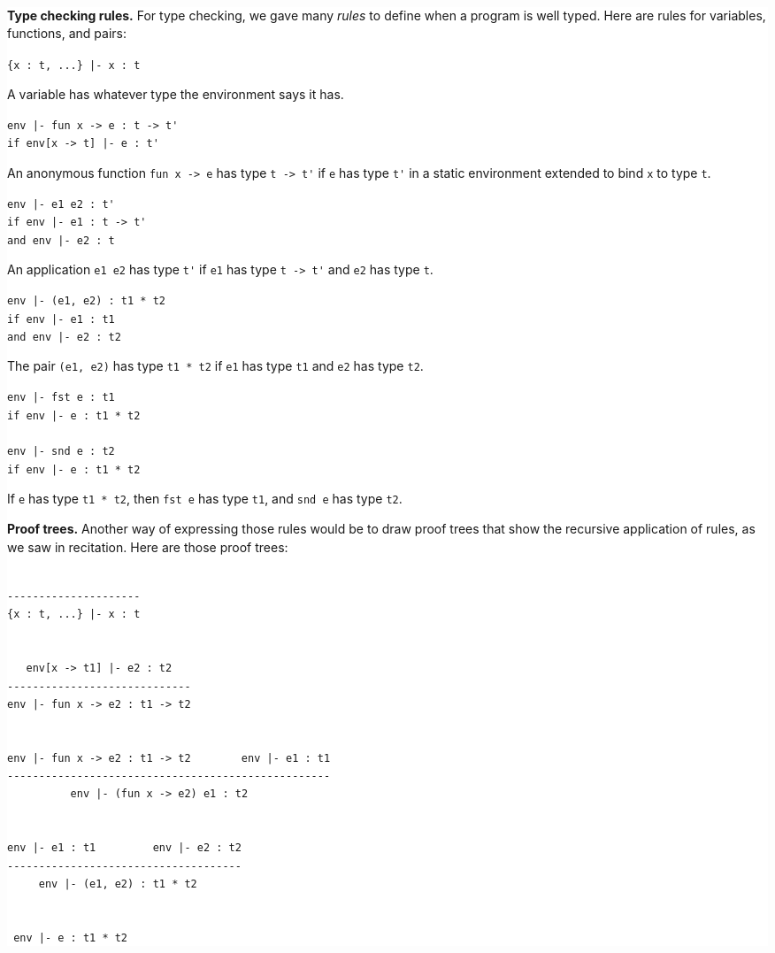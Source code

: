**Type checking rules.**
For type checking, we gave many *rules* to define when a program is well typed.
Here are rules for variables, functions, and pairs:

```
{x : t, ...} |- x : t
```
A variable has whatever type the environment says it has.

```
env |- fun x -> e : t -> t'
if env[x -> t] |- e : t'
```
An anonymous function `fun x -> e` has type `t -> t'` if `e` has type `t'`
in a static environment extended to bind `x` to type `t`.

```
env |- e1 e2 : t'
if env |- e1 : t -> t'
and env |- e2 : t
```
An application `e1 e2` has type `t'` if `e1` has type `t -> t'` and `e2` has
type `t`.

```
env |- (e1, e2) : t1 * t2
if env |- e1 : t1
and env |- e2 : t2
```
The pair `(e1, e2)` has type `t1 * t2` if `e1` has type `t1` and `e2` has
type `t2`.

```
env |- fst e : t1
if env |- e : t1 * t2

env |- snd e : t2
if env |- e : t1 * t2
```
If `e` has type `t1 * t2`, then `fst e` has type `t1`, and `snd e` has
type `t2`.

**Proof trees.**
Another way of expressing those rules would be to draw
proof trees that show the recursive application of rules,
as we saw in recitation.  Here are those proof trees:
```

---------------------
{x : t, ...} |- x : t


   env[x -> t1] |- e2 : t2
-----------------------------
env |- fun x -> e2 : t1 -> t2


env |- fun x -> e2 : t1 -> t2        env |- e1 : t1
---------------------------------------------------
          env |- (fun x -> e2) e1 : t2


env |- e1 : t1         env |- e2 : t2
-------------------------------------
     env |- (e1, e2) : t1 * t2


 env |- e : t1 * t2
```

[pat]: http://homepages.inf.ed.ac.uk/wadler/papers/propositions-as-types/propositions-as-types.pdf
[pat-lambda-days]: https://www.youtube.com/watch?v=aeRVdYN6fE8